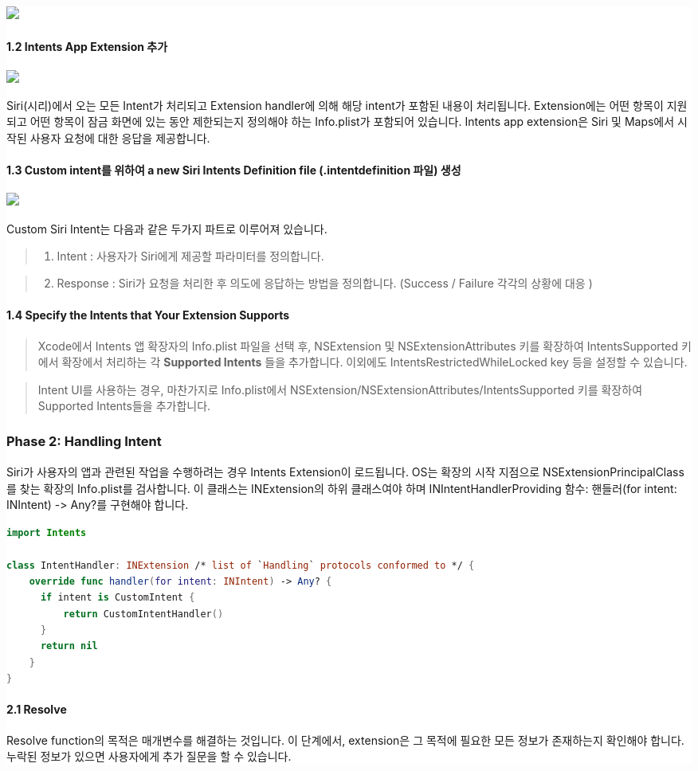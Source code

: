  <img src="https://docs-assets.developer.apple.com/published/381143513b/14586ba5-7db2-49b5-8104-0339d20f663a.png"  width='500'>

#### 1.2 Intents App Extension 추가

<img src="https://docs-assets.developer.apple.com/published/b0271f8ff5/bd80a652-5afd-448e-86c3-50941771d1fe.png"  width='500'>

Siri(시리)에서 오는 모든 Intent가 처리되고 Extension handler에 의해 해당 intent가 포함된 내용이 처리됩니다. Extension에는 어떤 항목이 지원되고 어떤 항목이 잠금 화면에 있는 동안 제한되는지 정의해야 하는 Info.plist가 포함되어 있습니다. Intents app extension은 Siri 및 Maps에서 시작된 사용자 요청에 대한 응답을 제공합니다.

#### 1.3 Custom intent를 위하여 a new Siri Intents Definition file (.intentdefinition 파일) 생성

<img src="https://images.ctfassets.net/3cttzl4i3k1h/5qczJWkuMEQIikWgOSiw6c/3b6fab786a9387077799760358c75ecd/image1.png"  width='500'>

Custom Siri Intent는 다음과 같은 두가지 파트로 이루어져 있습니다.

> 1. Intent : 사용자가 Siri에게 제공할 파라미터를 정의합니다.


> 2. Response : Siri가 요청을 처리한 후 의도에 응답하는 방법을 정의합니다. (Success / Failure 각각의 상황에 대응 )




#### 1.4 Specify the Intents that Your Extension Supports

> Xcode에서 Intents 앱 확장자의 Info.plist 파일을 선택 후, NSExtension 및 NSExtensionAttributes 키를 확장하여 IntentsSupported 키에서 확장에서 처리하는 각 **Supported Intents** 들을 추가합니다. 이외에도 IntentsRestrictedWhileLocked key 등을 설정할 수 있습니다.

> Intent UI를 사용하는 경우, 마찬가지로 Info.plist에서 NSExtension/NSExtensionAttributes/IntentsSupported 키를 확장하여 Supported Intents들을 추가합니다.


### Phase 2: Handling Intent


Siri가 사용자의 앱과 관련된 작업을 수행하려는 경우 Intents Extension이 로드됩니다. OS는 확장의 시작 지점으로 NSExtensionPrincipalClass를 찾는 확장의 Info.plist를 검사합니다. 이 클래스는 INExtension의 하위 클래스여야 하며 INIntentHandlerProviding 함수: 핸들러(for intent: INIntent) -> Any?를 구현해야 합니다.

```Swift
import Intents

class IntentHandler: INExtension /* list of `Handling` protocols conformed to */ {
    override func handler(for intent: INIntent) -> Any? {
      if intent is CustomIntent {
          return CustomIntentHandler()
      }
      return nil
    }
}
```
#### 2.1 Resolve

Resolve function의 목적은 매개변수를 해결하는 것입니다. 이 단계에서, extension은 그 목적에 필요한 모든 정보가 존재하는지 확인해야 합니다. 누락된 정보가 있으면 사용자에게 추가 질문을 할 수 있습니다.

